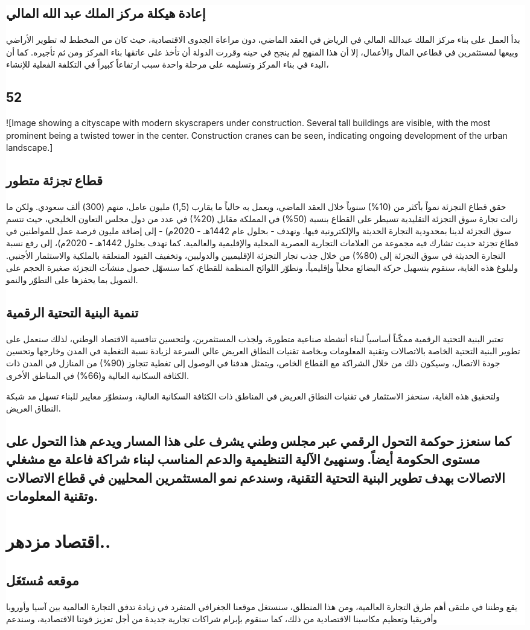 ## إعادة هيكلة مركز الملك عبد الله المالي

بدأ العمل على بناء مركز الملك عبدالله المالي في الرياض
في العقد الماضي، دون مراعاة الجدوى الاقتصادية، حيث
كان من المخطط له تطوير الأراضي وبيعها لمستثمرين في
قطاعي المال والأعمال، إلا أن هذا المنهج لم ينجح في حينه
وقررت الدولة أن تأخذ على عاتقها بناء المركز ومن
ثم تأجيره. كما أن البدء في بناء المركز وتسليمه على مرحلة
واحدة سبب ارتفاعاً كبيراً في التكلفة الفعلية للإنشاء،

52
---
![Image showing a cityscape with modern skyscrapers under construction. Several tall buildings are visible, with the most prominent being a twisted tower in the center. Construction cranes can be seen, indicating ongoing development of the urban landscape.]

## قطاع تجزئة متطور

حقق قطاع التجزئة نمواً بأكثر من (10%) سنوياً خلال العقد الماضي، ويعمل به حالياً ما يقارب (1,5) مليون عامل، منهم (300) ألف سعودي. ولكن ما زالت تجارة سوق التجزئة التقليدية تسيطر على القطاع بنسبة (50%) في المملكة مقابل (20%) في عدد من دول مجلس التعاون الخليجي، حيث تتسم سوق التجزئة لدينا بمحدودية التجارة الحديثة والإلكترونية فيها. ونهدف - بحلول عام 1442هـ - 2020م) - إلى إضافة مليون فرصة عمل للمواطنين في قطاع تجزئة حديث تشارك فيه مجموعة من العلامات التجارية العصرية المحلية والإقليمية والعالمية. كما نهدف بحلول 1442هـ - 2020م)، إلى رفع نسبة التجارة الحديثة في سوق التجزئة إلى (80%) من خلال جذب تجار التجزئة الإقليميين والدوليين، وتخفيف القيود المتعلقة بالملكية والاستثمار الأجنبي. ولبلوغ هذه الغاية، سنقوم بتسهيل حركة البضائع محلياً وإقليمياً، ونطوّر اللوائح المنظمة للقطاع، كما سنسهّل حصول منشآت التجزئة صغيرة الحجم على التمويل بما يحفزها على التطوّر والنمو.

## تنمية البنية التحتية الرقمية

تعتبر البنية التحتية الرقمية ممكّناً أساسياً لبناء أنشطة صناعية متطورة، ولجذب المستثمرين، ولتحسين تنافسية الاقتصاد الوطني، لذلك سنعمل على تطوير البنية التحتية الخاصة بالاتصالات وتقنية المعلومات وبخاصة تقنيات النطاق العريض عالي السرعة لزيادة نسبة التغطية في المدن وخارجها وتحسين جودة الاتصال، وسيكون ذلك من خلال الشراكة مع القطاع الخاص، ويتمثل هدفنا في الوصول إلى تغطية تتجاوز (90%) من المنازل في المدن ذات الكثافة السكانية العالية و(66%) في المناطق الأخرى.

ولتحقيق هذه الغاية، سنحفز الاستثمار في تقنيات النطاق العريض في المناطق ذات الكثافة السكانية العالية، وسنطوّر معايير للبناء تسهل مد شبكة النطاق العريض.

كما سنعزز حوكمة التحول الرقمي عبر مجلس وطني يشرف على هذا المسار ويدعم هذا التحول على مستوى الحكومة أيضاً. وسنهيئ الآلية التنظيمية والدعم المناسب لبناء شراكة فاعلة مع مشغلي الاتصالات بهدف تطوير البنية التحتية التقنية، وسندعم نمو المستثمرين المحليين في قطاع الاتصالات وتقنية المعلومات.
---
# اقتصاد مزدهر..

## موقعه مُستَغَل

يقع وطننا في ملتقى أهم طرق التجارة العالمية، ومن هذا المنطلق، سنستغل موقعنا الجغرافي المتفرد في زيادة تدفق التجارة العالمية بين آسيا وأوروبا وأفريقيا وتعظيم مكاسبنا الاقتصادية من ذلك، كما سنقوم بإبرام شراكات تجارية جديدة من أجل تعزيز قوتنا الاقتصادية، وسندعم
